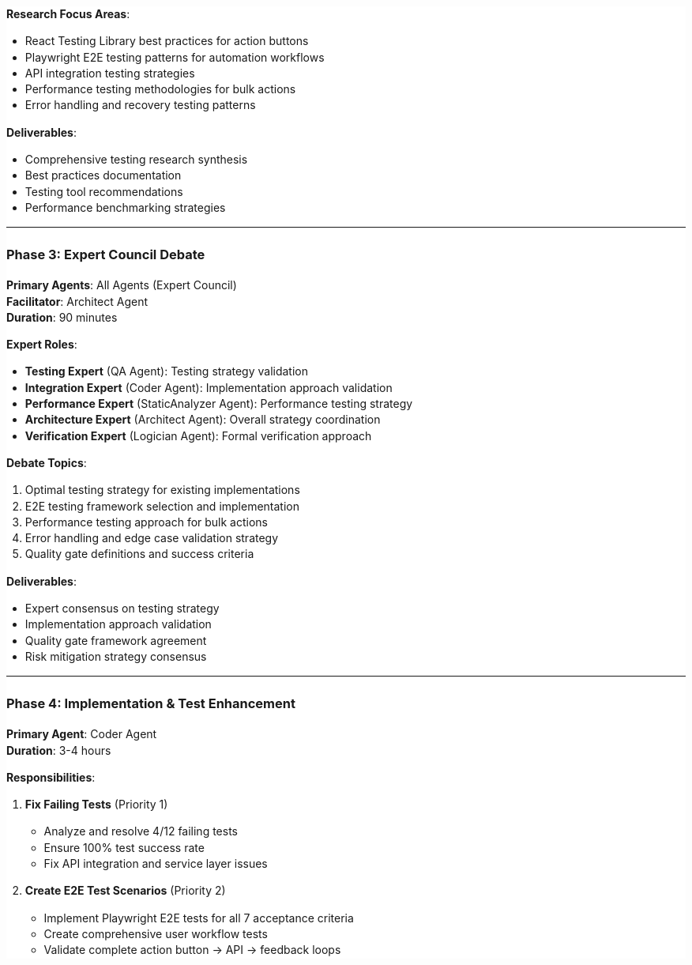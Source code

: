 **Research Focus Areas**:
- React Testing Library best practices for action buttons
- Playwright E2E testing patterns for automation workflows
- API integration testing strategies
- Performance testing methodologies for bulk actions
- Error handling and recovery testing patterns

**Deliverables**:
- Comprehensive testing research synthesis
- Best practices documentation
- Testing tool recommendations
- Performance benchmarking strategies

---

### **Phase 3: Expert Council Debate**
**Primary Agents**: All Agents (Expert Council)  
**Facilitator**: Architect Agent  
**Duration**: 90 minutes  

**Expert Roles**:
- **Testing Expert** (QA Agent): Testing strategy validation
- **Integration Expert** (Coder Agent): Implementation approach validation
- **Performance Expert** (StaticAnalyzer Agent): Performance testing strategy
- **Architecture Expert** (Architect Agent): Overall strategy coordination
- **Verification Expert** (Logician Agent): Formal verification approach

**Debate Topics**:
1. Optimal testing strategy for existing implementations
2. E2E testing framework selection and implementation
3. Performance testing approach for bulk actions
4. Error handling and edge case validation strategy
5. Quality gate definitions and success criteria

**Deliverables**:
- Expert consensus on testing strategy
- Implementation approach validation
- Quality gate framework agreement
- Risk mitigation strategy consensus

---

### **Phase 4: Implementation & Test Enhancement**
**Primary Agent**: Coder Agent  
**Duration**: 3-4 hours  

**Responsibilities**:
1. **Fix Failing Tests** (Priority 1)
   - Analyze and resolve 4/12 failing tests
   - Ensure 100% test success rate
   - Fix API integration and service layer issues

2. **Create E2E Test Scenarios** (Priority 2)
   - Implement Playwright E2E tests for all 7 acceptance criteria
   - Create comprehensive user workflow tests
   - Validate complete action button → API → feedback loops
